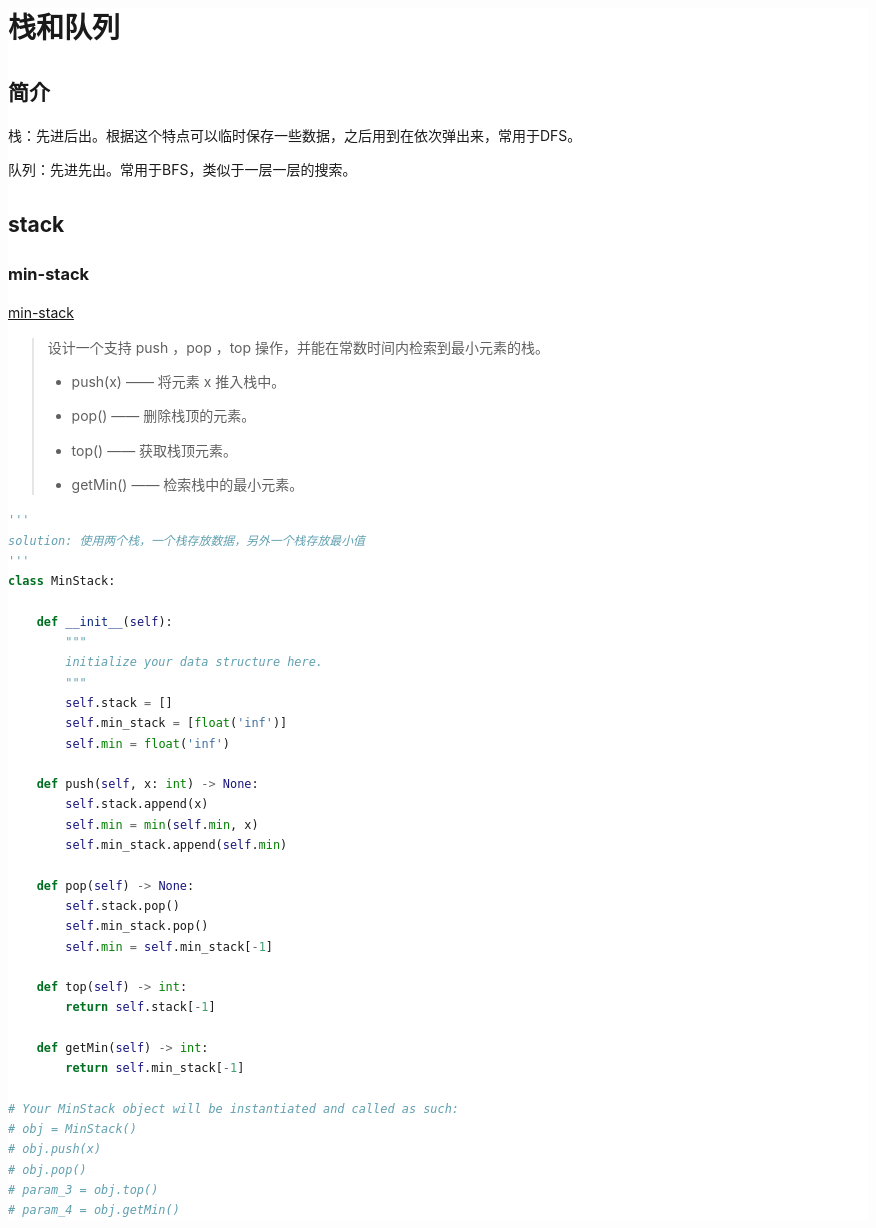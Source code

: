 # 栈和队列

## 简介

栈：先进后出。根据这个特点可以临时保存一些数据，之后用到在依次弹出来，常用于DFS。

队列：先进先出。常用于BFS，类似于一层一层的搜索。

## stack

### min-stack

[min-stack](https://leetcode-cn.com/problems/min-stack/)

> 设计一个支持 push ，pop ，top 操作，并能在常数时间内检索到最小元素的栈。
>
> - push(x) —— 将元素 x 推入栈中。
> - pop() —— 删除栈顶的元素。
>
> - top() —— 获取栈顶元素。
> - getMin() —— 检索栈中的最小元素。

```python
'''
solution: 使用两个栈，一个栈存放数据，另外一个栈存放最小值
'''
class MinStack:

    def __init__(self):
        """
        initialize your data structure here.
        """
        self.stack = []
        self.min_stack = [float('inf')]
        self.min = float('inf')

    def push(self, x: int) -> None:
        self.stack.append(x)
        self.min = min(self.min, x)
        self.min_stack.append(self.min)

    def pop(self) -> None:
        self.stack.pop()
        self.min_stack.pop()
        self.min = self.min_stack[-1]

    def top(self) -> int:
        return self.stack[-1]

    def getMin(self) -> int:
        return self.min_stack[-1]

# Your MinStack object will be instantiated and called as such:
# obj = MinStack()
# obj.push(x)
# obj.pop()
# param_3 = obj.top()
# param_4 = obj.getMin()
```
